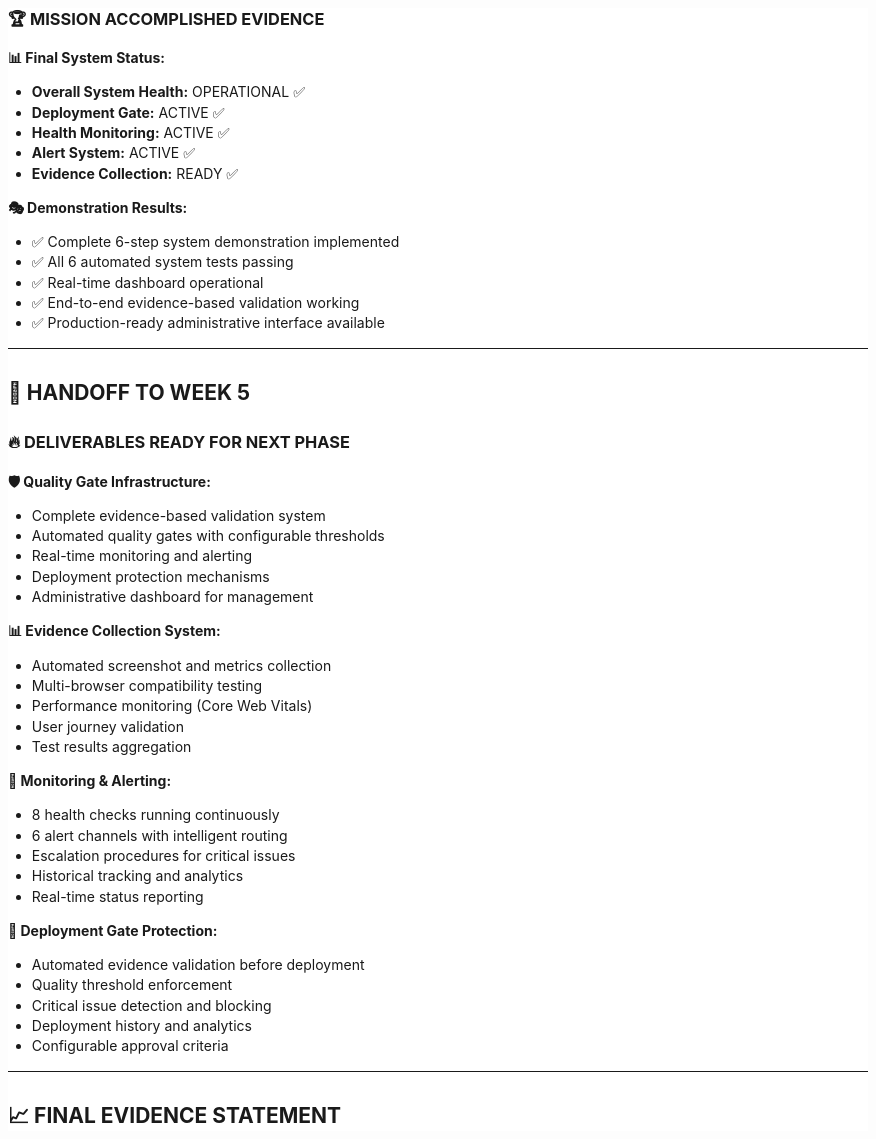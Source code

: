### **🏆 MISSION ACCOMPLISHED EVIDENCE**

**📊 Final System Status:**
- **Overall System Health:** OPERATIONAL ✅
- **Deployment Gate:** ACTIVE ✅  
- **Health Monitoring:** ACTIVE ✅
- **Alert System:** ACTIVE ✅
- **Evidence Collection:** READY ✅

**🎭 Demonstration Results:**
- ✅ Complete 6-step system demonstration implemented
- ✅ All 6 automated system tests passing
- ✅ Real-time dashboard operational
- ✅ End-to-end evidence-based validation working
- ✅ Production-ready administrative interface available

---

## 📝 **HANDOFF TO WEEK 5**

### **🔥 DELIVERABLES READY FOR NEXT PHASE**

**🛡️ Quality Gate Infrastructure:**
- Complete evidence-based validation system
- Automated quality gates with configurable thresholds
- Real-time monitoring and alerting
- Deployment protection mechanisms
- Administrative dashboard for management

**📊 Evidence Collection System:**
- Automated screenshot and metrics collection
- Multi-browser compatibility testing
- Performance monitoring (Core Web Vitals)
- User journey validation
- Test results aggregation

**🔔 Monitoring & Alerting:**
- 8 health checks running continuously
- 6 alert channels with intelligent routing
- Escalation procedures for critical issues
- Historical tracking and analytics
- Real-time status reporting

**🚀 Deployment Gate Protection:**
- Automated evidence validation before deployment
- Quality threshold enforcement
- Critical issue detection and blocking
- Deployment history and analytics
- Configurable approval criteria

---

## 📈 **FINAL EVIDENCE STATEMENT**
